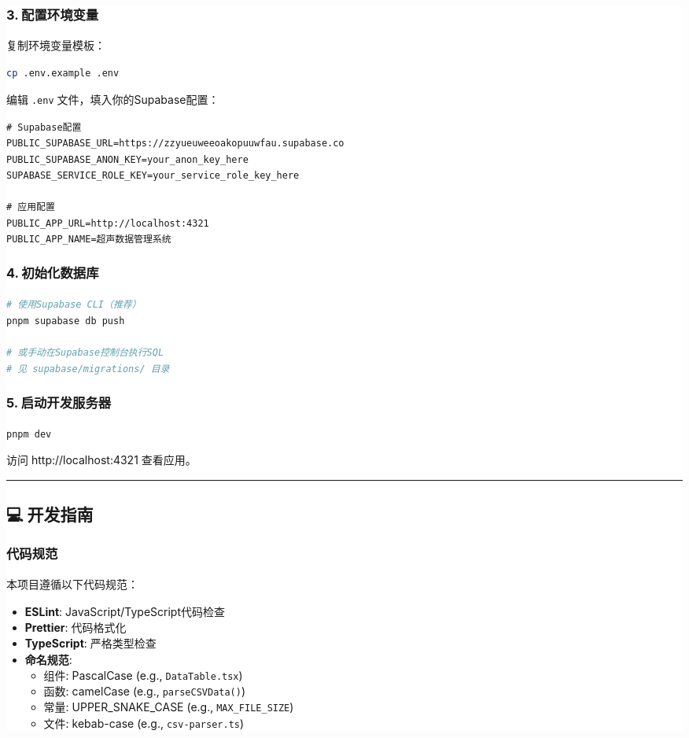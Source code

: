 ### 3. 配置环境变量

复制环境变量模板：

```bash
cp .env.example .env
```

编辑 `.env` 文件，填入你的Supabase配置：

```env
# Supabase配置
PUBLIC_SUPABASE_URL=https://zzyueuweeoakopuuwfau.supabase.co
PUBLIC_SUPABASE_ANON_KEY=your_anon_key_here
SUPABASE_SERVICE_ROLE_KEY=your_service_role_key_here

# 应用配置
PUBLIC_APP_URL=http://localhost:4321
PUBLIC_APP_NAME=超声数据管理系统
```

### 4. 初始化数据库

```bash
# 使用Supabase CLI（推荐）
pnpm supabase db push

# 或手动在Supabase控制台执行SQL
# 见 supabase/migrations/ 目录
```

### 5. 启动开发服务器

```bash
pnpm dev
```

访问 http://localhost:4321 查看应用。

---

## 💻 开发指南

### 代码规范

本项目遵循以下代码规范：

- **ESLint**: JavaScript/TypeScript代码检查
- **Prettier**: 代码格式化
- **TypeScript**: 严格类型检查
- **命名规范**: 
  - 组件: PascalCase (e.g., `DataTable.tsx`)
  - 函数: camelCase (e.g., `parseCSVData()`)
  - 常量: UPPER_SNAKE_CASE (e.g., `MAX_FILE_SIZE`)
  - 文件: kebab-case (e.g., `csv-parser.ts`)
